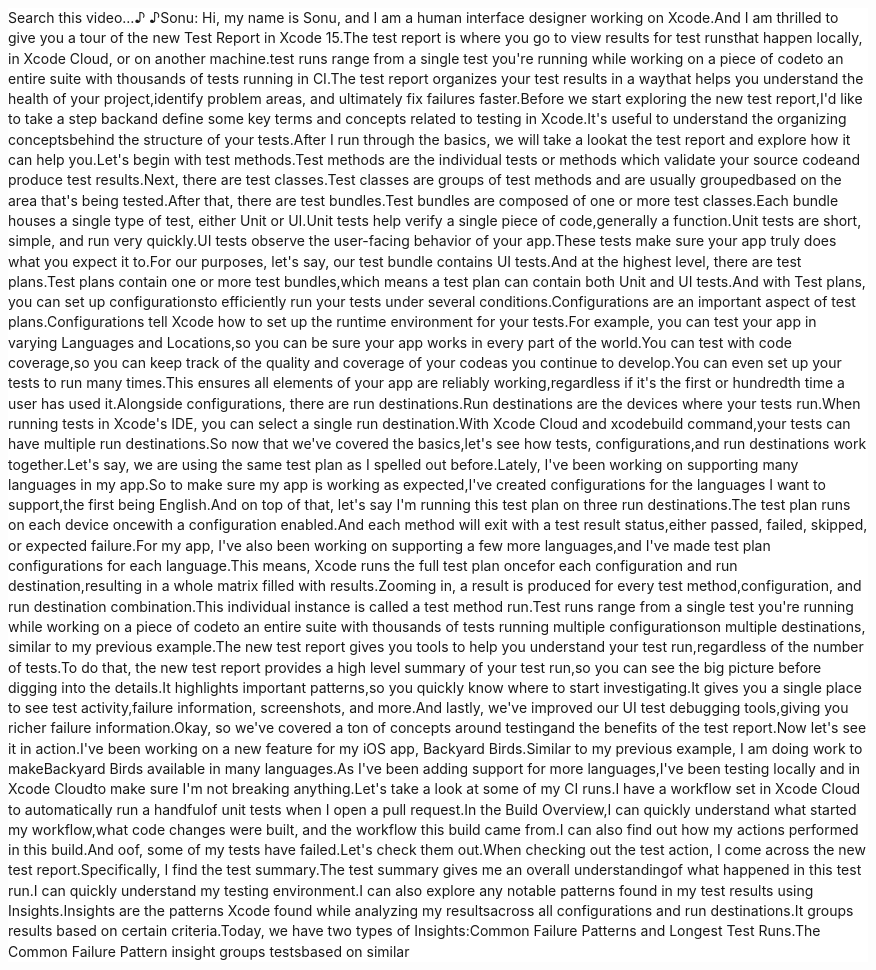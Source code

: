 Search this video…♪ ♪Sonu: Hi, my name is Sonu, and I am a human interface designer working on Xcode.And I am thrilled to give you a tour of the new Test Report in Xcode 15.The test report is where you go to view results for test runsthat happen locally, in Xcode Cloud, or on another machine.test runs range from a single test you're running while working on a piece of codeto an entire suite with thousands of tests running in CI.The test report organizes your test results in a waythat helps you understand the health of your project,identify problem areas, and ultimately fix failures faster.Before we start exploring the new test report,I'd like to take a step backand define some key terms and concepts related to testing in Xcode.It's useful to understand the organizing conceptsbehind the structure of your tests.After I run through the basics, we will take a lookat the test report and explore how it can help you.Let's begin with test methods.Test methods are the individual tests or methods which validate your source codeand produce test results.Next, there are test classes.Test classes are groups of test methods and are usually groupedbased on the area that's being tested.After that, there are test bundles.Test bundles are composed of one or more test classes.Each bundle houses a single type of test, either Unit or UI.Unit tests help verify a single piece of code,generally a function.Unit tests are short, simple, and run very quickly.UI tests observe the user-facing behavior of your app.These tests make sure your app truly does what you expect it to.For our purposes, let's say, our test bundle contains UI tests.And at the highest level, there are test plans.Test plans contain one or more test bundles,which means a test plan can contain both Unit and UI tests.And with Test plans, you can set up configurationsto efficiently run your tests under several conditions.Configurations are an important aspect of test plans.Configurations tell Xcode how to set up the runtime environment for your tests.For example, you can test your app in varying Languages and Locations,so you can be sure your app works in every part of the world.You can test with code coverage,so you can keep track of the quality and coverage of your codeas you continue to develop.You can even set up your tests to run many times.This ensures all elements of your app are reliably working,regardless if it's the first or hundredth time a user has used it.Alongside configurations, there are run destinations.Run destinations are the devices where your tests run.When running tests in Xcode's IDE, you can select a single run destination.With Xcode Cloud and xcodebuild command,your tests can have multiple run destinations.So now that we've covered the basics,let's see how tests, configurations,and run destinations work together.Let's say, we are using the same test plan as I spelled out before.Lately, I've been working on supporting many languages in my app.So to make sure my app is working as expected,I've created configurations for the languages I want to support,the first being English.And on top of that, let's say I'm running this test plan on three run destinations.The test plan runs on each device oncewith a configuration enabled.And each method will exit with a test result status,either passed, failed, skipped, or expected failure.For my app, I've also been working on supporting a few more languages,and I've made test plan configurations for each language.This means, Xcode runs the full test plan oncefor each configuration and run destination,resulting in a whole matrix filled with results.Zooming in, a result is produced for every test method,configuration, and run destination combination.This individual instance is called a test method run.Test runs range from a single test you're running while working on a piece of codeto an entire suite with thousands of tests running multiple configurationson multiple destinations, similar to my previous example.The new test report gives you tools to help you understand your test run,regardless of the number of tests.To do that, the new test report provides a high level summary of your test run,so you can see the big picture before digging into the details.It highlights important patterns,so you quickly know where to start investigating.It gives you a single place to see test activity,failure information, screenshots, and more.And lastly, we've improved our UI test debugging tools,giving you richer failure information.Okay, so we've covered a ton of concepts around testingand the benefits of the test report.Now let's see it in action.I've been working on a new feature for my iOS app, Backyard Birds.Similar to my previous example, I am doing work to makeBackyard Birds available in many languages.As I've been adding support for more languages,I've been testing locally and in Xcode Cloudto make sure I'm not breaking anything.Let's take a look at some of my CI runs.I have a workflow set in Xcode Cloud to automatically run a handfulof unit tests when I open a pull request.In the Build Overview,I can quickly understand what started my workflow,what code changes were built, and the workflow this build came from.I can also find out how my actions performed in this build.And oof, some of my tests have failed.Let's check them out.When checking out the test action, I come across the new test report.Specifically, I find the test summary.The test summary gives me an overall understandingof what happened in this test run.I can quickly understand my testing environment.I can also explore any notable patterns found in my test results using Insights.Insights are the patterns Xcode found while analyzing my resultsacross all configurations and run destinations.It groups results based on certain criteria.Today, we have two types of Insights:Common Failure Patterns and Longest Test Runs.The Common Failure Pattern insight groups testsbased on similar